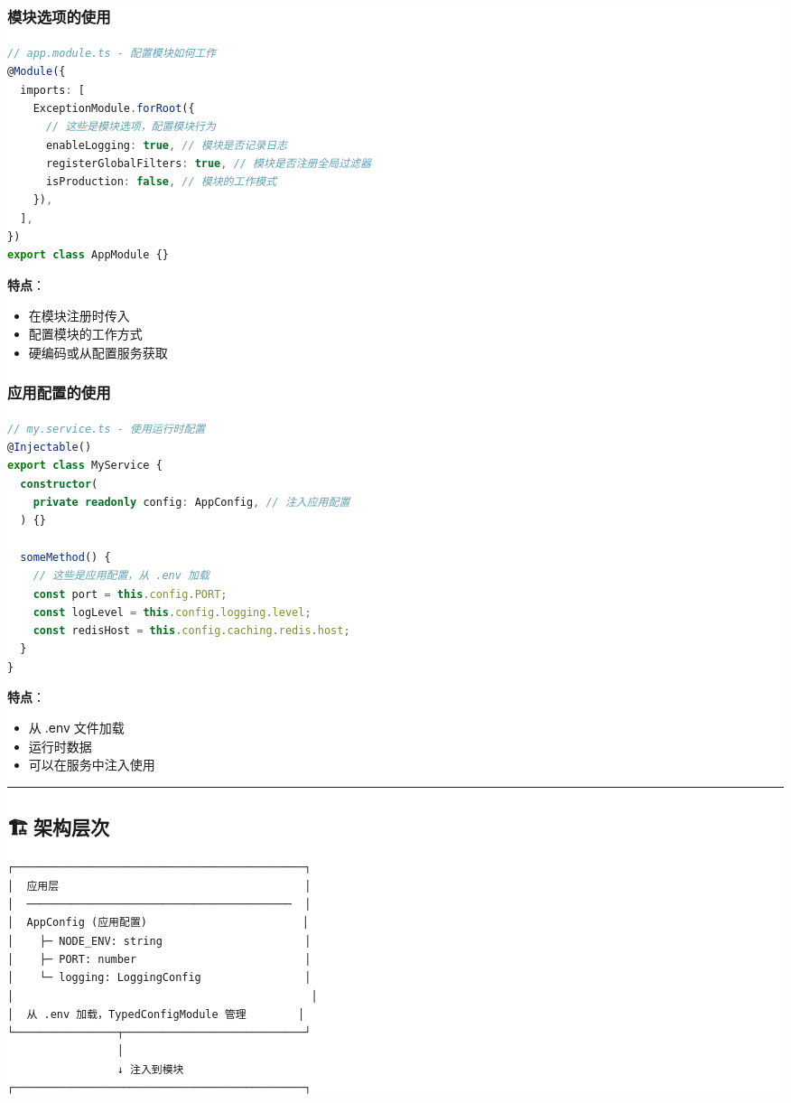 ### 模块选项的使用

```typescript
// app.module.ts - 配置模块如何工作
@Module({
  imports: [
    ExceptionModule.forRoot({
      // 这些是模块选项，配置模块行为
      enableLogging: true, // 模块是否记录日志
      registerGlobalFilters: true, // 模块是否注册全局过滤器
      isProduction: false, // 模块的工作模式
    }),
  ],
})
export class AppModule {}
```

**特点**：

- 在模块注册时传入
- 配置模块的工作方式
- 硬编码或从配置服务获取

### 应用配置的使用

```typescript
// my.service.ts - 使用运行时配置
@Injectable()
export class MyService {
  constructor(
    private readonly config: AppConfig, // 注入应用配置
  ) {}

  someMethod() {
    // 这些是应用配置，从 .env 加载
    const port = this.config.PORT;
    const logLevel = this.config.logging.level;
    const redisHost = this.config.caching.redis.host;
  }
}
```

**特点**：

- 从 .env 文件加载
- 运行时数据
- 可以在服务中注入使用

---

## 🏗️ 架构层次

```
┌─────────────────────────────────────────────┐
│  应用层                                      │
│  ─────────────────────────────────────────  │
│  AppConfig (应用配置)                        │
│    ├─ NODE_ENV: string                      │
│    ├─ PORT: number                          │
│    └─ logging: LoggingConfig                │
│                                              │
│  从 .env 加载，TypedConfigModule 管理        │
└────────────────┬────────────────────────────┘
                 │
                 ↓ 注入到模块
┌─────────────────────────────────────────────┐
```